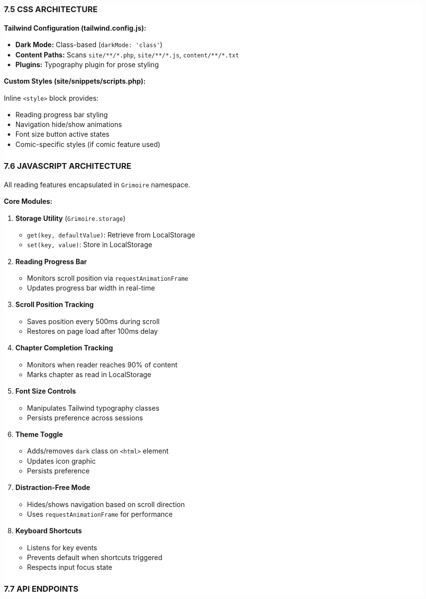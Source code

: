 ### 7.5 CSS ARCHITECTURE

**Tailwind Configuration (tailwind.config.js):**

- **Dark Mode:** Class-based (`darkMode: 'class'`)
- **Content Paths:** Scans `site/**/*.php`, `site/**/*.js`, `content/**/*.txt`
- **Plugins:** Typography plugin for prose styling

**Custom Styles (site/snippets/scripts.php):**

Inline `<style>` block provides:
- Reading progress bar styling
- Navigation hide/show animations
- Font size button active states
- Comic-specific styles (if comic feature used)

### 7.6 JAVASCRIPT ARCHITECTURE

All reading features encapsulated in `Grimoire` namespace.

**Core Modules:**

1. **Storage Utility** (`Grimoire.storage`)
   - `get(key, defaultValue)`: Retrieve from LocalStorage
   - `set(key, value)`: Store in LocalStorage

2. **Reading Progress Bar**
   - Monitors scroll position via `requestAnimationFrame`
   - Updates progress bar width in real-time

3. **Scroll Position Tracking**
   - Saves position every 500ms during scroll
   - Restores on page load after 100ms delay

4. **Chapter Completion Tracking**
   - Monitors when reader reaches 90% of content
   - Marks chapter as read in LocalStorage

5. **Font Size Controls**
   - Manipulates Tailwind typography classes
   - Persists preference across sessions

6. **Theme Toggle**
   - Adds/removes `dark` class on `<html>` element
   - Updates icon graphic
   - Persists preference

7. **Distraction-Free Mode**
   - Hides/shows navigation based on scroll direction
   - Uses `requestAnimationFrame` for performance

8. **Keyboard Shortcuts**
   - Listens for key events
   - Prevents default when shortcuts triggered
   - Respects input focus state

### 7.7 API ENDPOINTS
